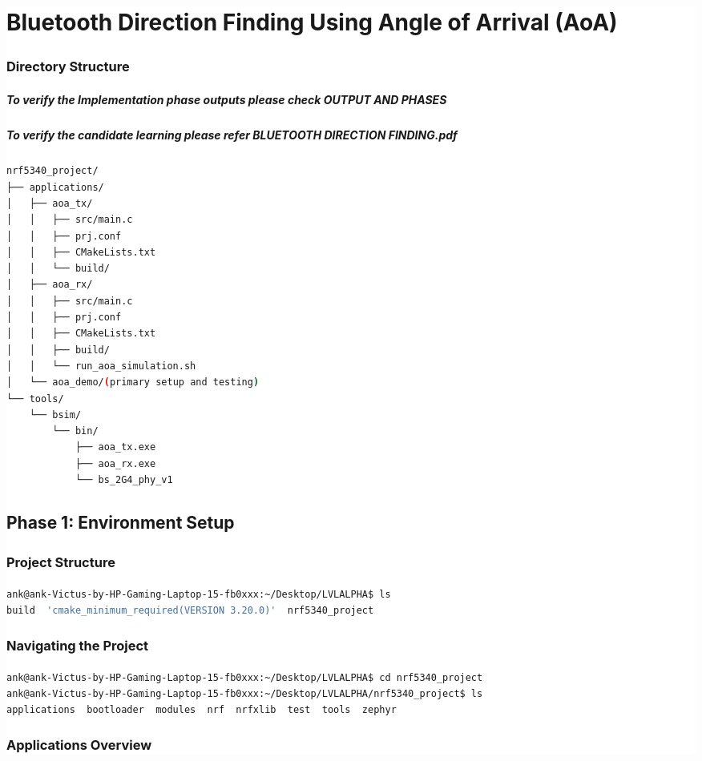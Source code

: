 # Bluetooth Direction Finding Using Angle of Arrival (AoA)

### Directory Structure
##### To verify the Implementation phase outputs please check OUTPUT AND PHASES
##### To verify the candidate learning please refer BLUETOOTH DIRECTION FINDING.pdf

```bash
nrf5340_project/
├── applications/
│   ├── aoa_tx/
│   │   ├── src/main.c
│   │   ├── prj.conf
│   │   ├── CMakeLists.txt
│   │   └── build/
│   ├── aoa_rx/
│   │   ├── src/main.c
│   │   ├── prj.conf
│   │   ├── CMakeLists.txt
│   │   ├── build/
│   │   └── run_aoa_simulation.sh
│   └── aoa_demo/(primary setup and testing)
└── tools/
    └── bsim/
        └── bin/
            ├── aoa_tx.exe
            ├── aoa_rx.exe
            └── bs_2G4_phy_v1
```

## Phase 1: Environment Setup

### Project Structure

```bash
ank@ank-Victus-by-HP-Gaming-Laptop-15-fb0xxx:~/Desktop/LVLALPHA$ ls
build  'cmake_minimum_required(VERSION 3.20.0)'  nrf5340_project
```


### Navigating the Project

```bash
ank@ank-Victus-by-HP-Gaming-Laptop-15-fb0xxx:~/Desktop/LVLALPHA$ cd nrf5340_project
ank@ank-Victus-by-HP-Gaming-Laptop-15-fb0xxx:~/Desktop/LVLALPHA/nrf5340_project$ ls
applications  bootloader  modules  nrf  nrfxlib  test  tools  zephyr
```


### Applications Overview
